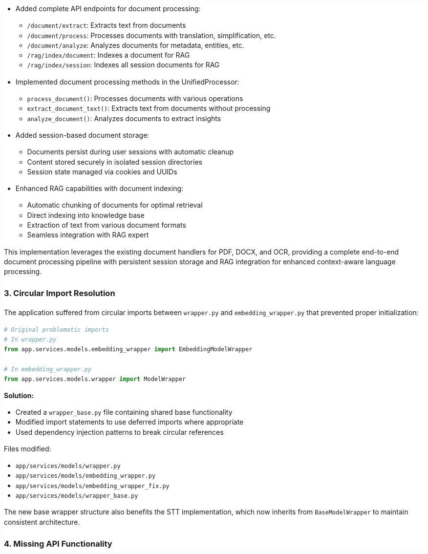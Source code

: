 - Added complete API endpoints for document processing:
  - `/document/extract`: Extracts text from documents
  - `/document/process`: Processes documents with translation, simplification, etc.
  - `/document/analyze`: Analyzes documents for metadata, entities, etc.
  - `/rag/index/document`: Indexes a document for RAG
  - `/rag/index/session`: Indexes all session documents for RAG
  
- Implemented document processing methods in the UnifiedProcessor:
  - `process_document()`: Processes documents with various operations
  - `extract_document_text()`: Extracts text from documents without processing
  - `analyze_document()`: Analyzes documents to extract insights
  
- Added session-based document storage:
  - Documents persist during user sessions with automatic cleanup
  - Content stored securely in isolated session directories
  - Session state managed via cookies and UUIDs
  
- Enhanced RAG capabilities with document indexing:
  - Automatic chunking of documents for optimal retrieval
  - Direct indexing into knowledge base
  - Extraction of text from various document formats
  - Seamless integration with RAG expert

This implementation leverages the existing document handlers for PDF, DOCX, and OCR, providing a complete end-to-end document processing pipeline with persistent session storage and RAG integration for enhanced context-aware language processing.

### 3. Circular Import Resolution

The application suffered from circular imports between `wrapper.py` and `embedding_wrapper.py` that prevented proper initialization:

```python
# Original problematic imports
# In wrapper.py
from app.services.models.embedding_wrapper import EmbeddingModelWrapper

# In embedding_wrapper.py
from app.services.models.wrapper import ModelWrapper
```

**Solution:**
- Created a `wrapper_base.py` file containing shared base functionality
- Modified import statements to use deferred imports where appropriate
- Used dependency injection patterns to break circular references

Files modified:
- `app/services/models/wrapper.py`
- `app/services/models/embedding_wrapper.py`
- `app/services/models/embedding_wrapper_fix.py`
- `app/services/models/wrapper_base.py`

The new base wrapper structure also benefits the STT implementation, which now inherits from `BaseModelWrapper` to maintain consistent architecture.

### 4. Missing API Functionality
